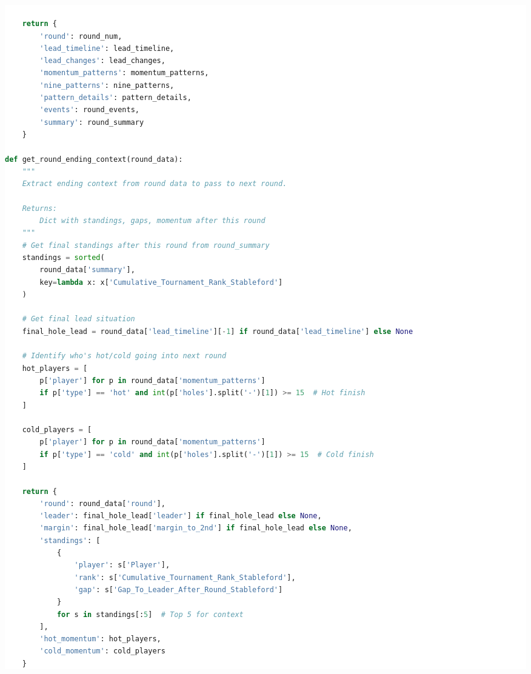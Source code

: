 ```python

    return {
        'round': round_num,
        'lead_timeline': lead_timeline,
        'lead_changes': lead_changes,
        'momentum_patterns': momentum_patterns,
        'nine_patterns': nine_patterns,
        'pattern_details': pattern_details,
        'events': round_events,
        'summary': round_summary
    }

def get_round_ending_context(round_data):
    """
    Extract ending context from round data to pass to next round.

    Returns:
        Dict with standings, gaps, momentum after this round
    """
    # Get final standings after this round from round_summary
    standings = sorted(
        round_data['summary'],
        key=lambda x: x['Cumulative_Tournament_Rank_Stableford']
    )

    # Get final lead situation
    final_hole_lead = round_data['lead_timeline'][-1] if round_data['lead_timeline'] else None

    # Identify who's hot/cold going into next round
    hot_players = [
        p['player'] for p in round_data['momentum_patterns']
        if p['type'] == 'hot' and int(p['holes'].split('-')[1]) >= 15  # Hot finish
    ]

    cold_players = [
        p['player'] for p in round_data['momentum_patterns']
        if p['type'] == 'cold' and int(p['holes'].split('-')[1]) >= 15  # Cold finish
    ]

    return {
        'round': round_data['round'],
        'leader': final_hole_lead['leader'] if final_hole_lead else None,
        'margin': final_hole_lead['margin_to_2nd'] if final_hole_lead else None,
        'standings': [
            {
                'player': s['Player'],
                'rank': s['Cumulative_Tournament_Rank_Stableford'],
                'gap': s['Gap_To_Leader_After_Round_Stableford']
            }
            for s in standings[:5]  # Top 5 for context
        ],
        'hot_momentum': hot_players,
        'cold_momentum': cold_players
    }
```
